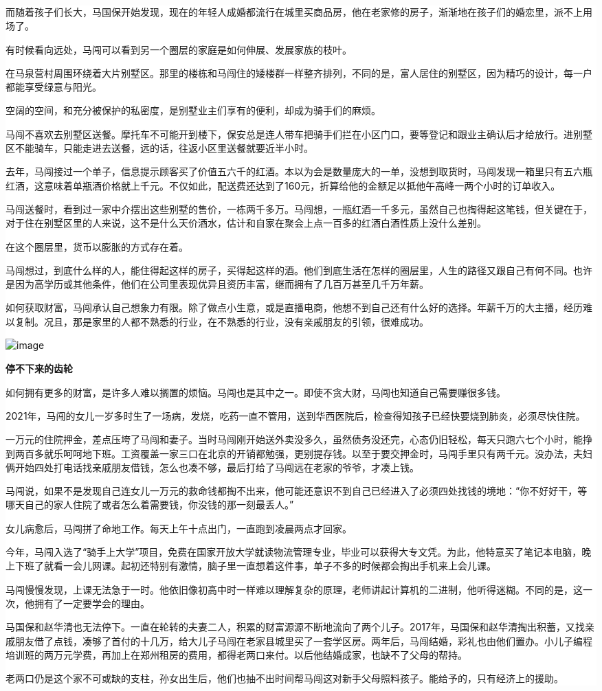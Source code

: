 
而随着孩子们长大，马国保开始发现，现在的年轻人成婚都流行在城里买商品房，他在老家修的房子，渐渐地在孩子们的婚恋里，派不上用场了。


有时候看向远处，马闯可以看到另一个圈层的家庭是如何伸展、发展家族的枝叶。


在马泉营村周围环绕着大片别墅区。那里的楼栋和马闯住的矮楼群一样整齐排列，不同的是，富人居住的别墅区，因为精巧的设计，每一户都能享受绿意与阳光。


空阔的空间，和充分被保护的私密度，是别墅业主们享有的便利，却成为骑手们的麻烦。


马闯不喜欢去别墅区送餐。摩托车不可能开到楼下，保安总是连人带车把骑手们拦在小区门口，要等登记和跟业主确认后才给放行。进别墅区不能骑车，只能走进去送餐，远的话，往返小区里送餐就要近半小时。


去年，马闯接过一个单子，信息提示顾客买了价值五六千的红酒。本以为会是数量庞大的一单，没想到取货时，马闯发现一箱里只有五六瓶红酒，这意味着单瓶酒价格就上千元。不仅如此，配送费还达到了160元，折算给他的金额足以抵他午高峰一两个小时的订单收入。


马闯送餐时，看到过一家中介摆出这些别墅的售价，一栋两千多万。马闯想，一瓶红酒一千多元，虽然自己也掏得起这笔钱，但关键在于，对于住在别墅区里的人来说，这不是什么天价酒水，估计和自家在聚会上点一百多的红酒白酒性质上没什么差别。


在这个圈层里，货币以膨胀的方式存在着。


马闯想过，到底什么样的人，能住得起这样的房子，买得起这样的酒。他们到底生活在怎样的圈层里，人生的路径又跟自己有何不同。也许是因为高学历或其他条件，他们在公司里表现优异且资历丰富，继而拥有了几百万甚至几千万年薪。


如何获取财富，马闯承认自己想象力有限。除了做点小生意，或是直播电商，他想不到自己还有什么好的选择。年薪千万的大主播，经历难以复制。况且，那是家里的人都不熟悉的行业，在不熟悉的行业，没有亲戚朋友的引领，很难成功。‍‍‍‍‍‍‍‍‍‍‍‍‍‍‍‍‍‍‍‍‍‍‍‍‍‍‍‍‍‍‍‍‍‍‍‍‍‍‍‍‍‍‍‍‍‍‍‍‍‍‍‍


![image](https://chinadigitaltimes.net/chinese/files/2023/12/post-703186-657ac19d7a80f.png)


**停不下来的齿轮‍‍‍‍** 


如何拥有更多的财富，是许多人难以搁置的烦恼。马闯也是其中之一。即使不贪大财，马闯也知道自己需要赚很多钱。


2021年，马闯的女儿一岁多时生了一场病，发烧，吃药一直不管用，送到华西医院后，检查得知孩子已经快要烧到肺炎，必须尽快住院。


一万元的住院押金，差点压垮了马闯和妻子。当时马闯刚开始送外卖没多久，虽然债务没还完，心态仍旧轻松，每天只跑六七个小时，能挣到两百多就乐呵呵地下班。工资覆盖一家三口在北京的开销都勉强，更别提存钱。以至于要交押金时，马闯手里只有两千元。没办法，夫妇俩开始四处打电话找亲戚朋友借钱，怎么也凑不够，最后打给了马闯远在老家的爷爷，才凑上钱。


马闯说，如果不是发现自己连女儿一万元的救命钱都掏不出来，他可能还意识不到自己已经进入了必须四处找钱的境地：“你不好好干，等哪天自己的家人住院了或者怎么着需要钱，你没钱的那一刻最丢人。”


女儿病愈后，马闯拼了命地工作。每天上午十点出门，一直跑到凌晨两点才回家。


今年，马闯入选了“骑手上大学”项目，免费在国家开放大学就读物流管理专业，毕业可以获得大专文凭。为此，他特意买了笔记本电脑，晚上下班了就看一会儿网课。起初还特别有激情，脑子里一直想着这件事，单子不多的时候都会掏出手机来上会儿课。


马闯慢慢发现，上课无法急于一时。他依旧像初高中时一样难以理解复杂的原理，老师讲起计算机的二进制，他听得迷糊。不同的是，这一次，他拥有了一定要学会的理由。


马国保和赵华清也无法停下。一直在轮转的夫妻二人，积累的财富源源不断地流向了两个儿子。2017年，马国保和赵华清掏出积蓄，又找亲戚朋友借了点钱，凑够了首付的十几万，给大儿子马闯在老家县城里买了一套学区房。两年后，马闯结婚，彩礼也由他们置办。小儿子编程培训班的两万元学费，再加上在郑州租房的费用，都得老两口来付。以后他结婚成家，也缺不了父母的帮持。


老两口仍是这个家不可或缺的支柱，孙女出生后，他们也抽不出时间帮马闯这对新手父母照料孩子。能给予的，只有经济上的援助。
